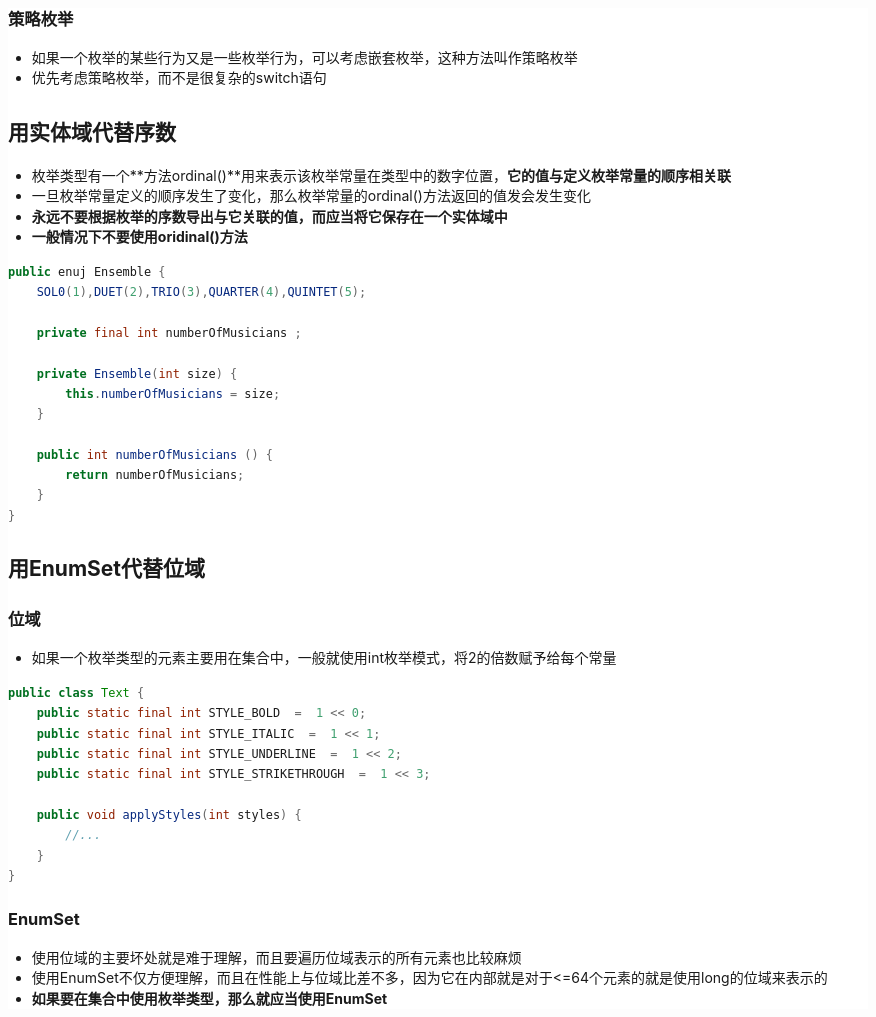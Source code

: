### 策略枚举

- 如果一个枚举的某些行为又是一些枚举行为，可以考虑嵌套枚举，这种方法叫作策略枚举
- 优先考虑策略枚举，而不是很复杂的switch语句


## 用实体域代替序数

- 枚举类型有一个**方法ordinal()**用来表示该枚举常量在类型中的数字位置，**它的值与定义枚举常量的顺序相关联**
- 一旦枚举常量定义的顺序发生了变化，那么枚举常量的ordinal()方法返回的值发会发生变化
- **永远不要根据枚举的序数导出与它关联的值，而应当将它保存在一个实体域中**
- **一般情况下不要使用oridinal()方法**

```java
public enuj Ensemble {
    SOL0(1),DUET(2),TRIO(3),QUARTER(4),QUINTET(5);

    private final int numberOfMusicians ;

    private Ensemble(int size) {
        this.numberOfMusicians = size;
    }

    public int numberOfMusicians () {
        return numberOfMusicians;
    }
}
```


## 用EnumSet代替位域

### 位域

- 如果一个枚举类型的元素主要用在集合中，一般就使用int枚举模式，将2的倍数赋予给每个常量

```java
public class Text {
    public static final int STYLE_BOLD  =  1 << 0;
    public static final int STYLE_ITALIC  =  1 << 1;
    public static final int STYLE_UNDERLINE  =  1 << 2;
    public static final int STYLE_STRIKETHROUGH  =  1 << 3;

    public void applyStyles(int styles) {
        //...
    }
}
```

### EnumSet

- 使用位域的主要坏处就是难于理解，而且要遍历位域表示的所有元素也比较麻烦
- 使用EnumSet不仅方便理解，而且在性能上与位域比差不多，因为它在内部就是对于<=64个元素的就是使用long的位域来表示的
- **如果要在集合中使用枚举类型，那么就应当使用EnumSet**
